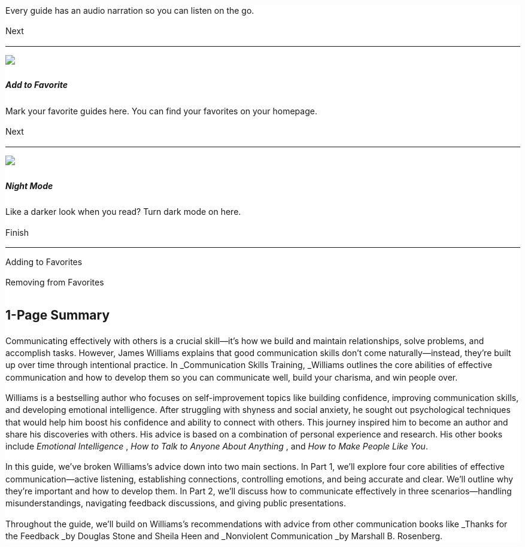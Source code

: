 Every guide has an audio narration so you can listen on the go. 

Next

  *   *   *   *   * 


![](/img/tutorial-favorite.b948300a.svg)

##### Add to Favorite

Mark your favorite guides here. You can find your favorites on your homepage. 

Next

  *   *   *   *   * 


![](/img/tutorial-night.ddd7fb5c.svg)

##### Night Mode

Like a darker look when you read? Turn dark mode on here. 

Finish

  *   *   *   *   * 


Adding to Favorites 

Removing from Favorites 

## 1-Page Summary

Communicating effectively with others is a crucial skill—it’s how we build and maintain relationships, solve problems, and accomplish tasks. However, James Williams explains that good communication skills don’t come naturally—instead, they’re built up over time through intentional practice. In _Communication Skills Training, _Williams outlines the core abilities of effective communication and how to develop them so you can communicate well, build your charisma, and win people over.

Williams is a bestselling author who focuses on self-improvement topics like building confidence, improving communication skills, and developing emotional intelligence. After struggling with shyness and social anxiety, he sought out psychological techniques that would help him boost his confidence and ability to connect with others. This journey inspired him to become an author and share his discoveries with others. His advice is based on a combination of personal experience and research. His other books include _Emotional Intelligence_ , _How to Talk to Anyone About Anything_ , and _How to Make People Like You_.

In this guide, we’ve broken Williams’s advice down into two main sections. In Part 1, we’ll explore four core abilities of effective communication—active listening, establishing connections, controlling emotions, and being accurate and clear. We’ll outline why they’re important and how to develop them. In Part 2, we’ll discuss how to communicate effectively in three scenarios—handling misunderstandings, navigating feedback discussions, and giving public presentations.

Throughout the guide, we’ll build on Williams’s recommendations with advice from other communication books like _Thanks for the Feedback _by Douglas Stone and Sheila Heen and _Nonviolent Communication _by Marshall B. Rosenberg.
